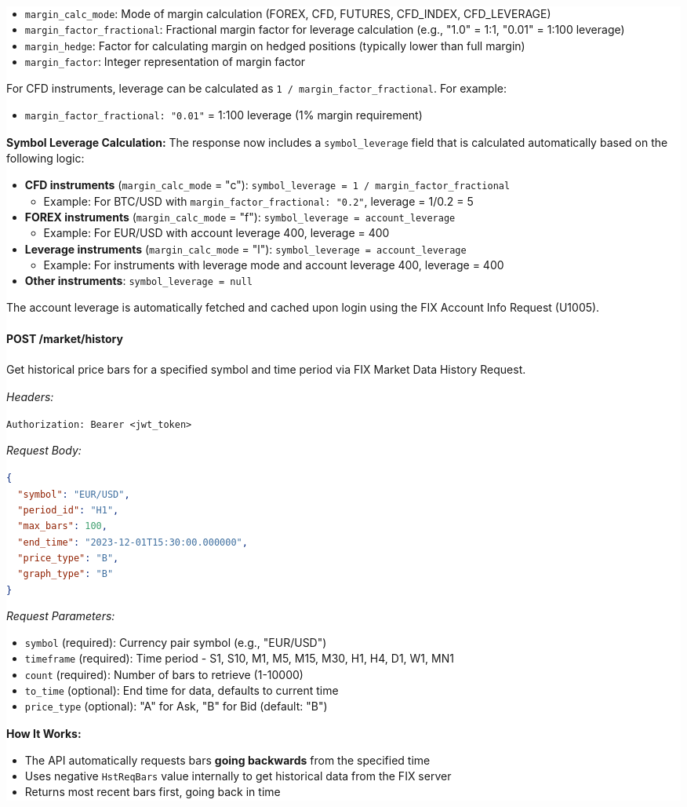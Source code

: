 - `margin_calc_mode`: Mode of margin calculation (FOREX, CFD, FUTURES, CFD_INDEX, CFD_LEVERAGE)
- `margin_factor_fractional`: Fractional margin factor for leverage calculation (e.g., "1.0" = 1:1, "0.01" = 1:100 leverage)
- `margin_hedge`: Factor for calculating margin on hedged positions (typically lower than full margin)
- `margin_factor`: Integer representation of margin factor

For CFD instruments, leverage can be calculated as `1 / margin_factor_fractional`. For example:
- `margin_factor_fractional: "0.01"` = 1:100 leverage (1% margin requirement)

**Symbol Leverage Calculation:**
The response now includes a `symbol_leverage` field that is calculated automatically based on the following logic:

- **CFD instruments** (`margin_calc_mode` = "c"): `symbol_leverage = 1 / margin_factor_fractional`
  - Example: For BTC/USD with `margin_factor_fractional: "0.2"`, leverage = 1/0.2 = 5
- **FOREX instruments** (`margin_calc_mode` = "f"): `symbol_leverage = account_leverage`
  - Example: For EUR/USD with account leverage 400, leverage = 400
- **Leverage instruments** (`margin_calc_mode` = "l"): `symbol_leverage = account_leverage`
  - Example: For instruments with leverage mode and account leverage 400, leverage = 400
- **Other instruments**: `symbol_leverage = null`

The account leverage is automatically fetched and cached upon login using the FIX Account Info Request (U1005).

#### POST /market/history
Get historical price bars for a specified symbol and time period via FIX Market Data History Request.

*Headers:*
```
Authorization: Bearer <jwt_token>
```

*Request Body:*
```json
{
  "symbol": "EUR/USD",
  "period_id": "H1",
  "max_bars": 100,
  "end_time": "2023-12-01T15:30:00.000000",
  "price_type": "B",
  "graph_type": "B"
}
```

*Request Parameters:*
- `symbol` (required): Currency pair symbol (e.g., "EUR/USD")
- `timeframe` (required): Time period - S1, S10, M1, M5, M15, M30, H1, H4, D1, W1, MN1
- `count` (required): Number of bars to retrieve (1-10000)
- `to_time` (optional): End time for data, defaults to current time
- `price_type` (optional): "A" for Ask, "B" for Bid (default: "B")

**How It Works:**
- The API automatically requests bars **going backwards** from the specified time
- Uses negative `HstReqBars` value internally to get historical data from the FIX server
- Returns most recent bars first, going back in time
